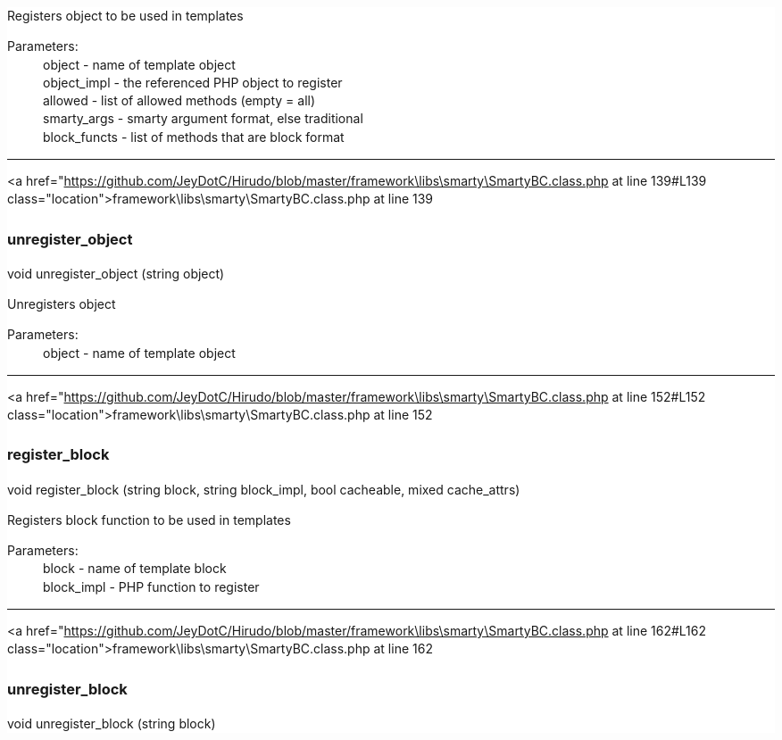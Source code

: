 <div class="details">
<p>Registers object to be used in templates</p><dl>
<dt>Parameters:</dt>
<dd>object - name of template object</dd>
<dd>object_impl - the referenced PHP object to register</dd>
<dd>allowed - list of allowed methods (empty = all)</dd>
<dd>smarty_args - smarty argument format, else traditional</dd>
<dd>block_functs - list of methods that are block format</dd>
</dl>
</div>

- - -


<a href="https://github.com/JeyDotC/Hirudo/blob/master/framework\libs\smarty\SmartyBC.class.php at line 139#L139 class="location">framework\libs\smarty\SmartyBC.class.php at line 139</a>

<h3 id="unregister_object()">unregister_object</h3>
<span class='k'></span> <span class='nx'>void</span> <span class='nf'>unregister_object</span> (string object)

<div class="details">
<p>Unregisters object</p><dl>
<dt>Parameters:</dt>
<dd>object - name of template object</dd>
</dl>
</div>

- - -


<a href="https://github.com/JeyDotC/Hirudo/blob/master/framework\libs\smarty\SmartyBC.class.php at line 152#L152 class="location">framework\libs\smarty\SmartyBC.class.php at line 152</a>

<h3 id="register_block()">register_block</h3>
<span class='k'></span> <span class='nx'>void</span> <span class='nf'>register_block</span> (string block, string block_impl, bool cacheable, mixed cache_attrs)

<div class="details">
<p>Registers block function to be used in templates</p><dl>
<dt>Parameters:</dt>
<dd>block - name of template block</dd>
<dd>block_impl - PHP function to register</dd>
<dd></dd>
<dd></dd>
</dl>
</div>

- - -


<a href="https://github.com/JeyDotC/Hirudo/blob/master/framework\libs\smarty\SmartyBC.class.php at line 162#L162 class="location">framework\libs\smarty\SmartyBC.class.php at line 162</a>

<h3 id="unregister_block()">unregister_block</h3>
<span class='k'></span> <span class='nx'>void</span> <span class='nf'>unregister_block</span> (string block)
